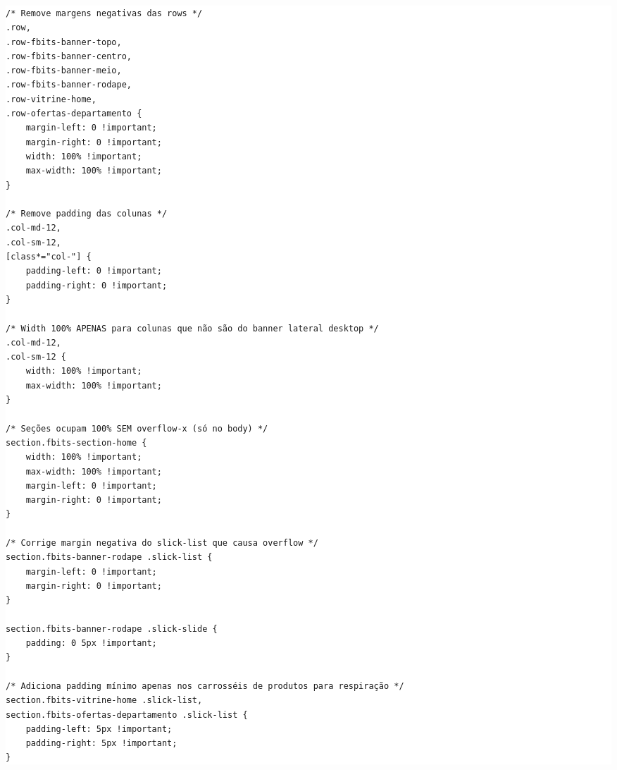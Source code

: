    /* Remove margens negativas das rows */
    .row,
    .row-fbits-banner-topo,
    .row-fbits-banner-centro,
    .row-fbits-banner-meio,
    .row-fbits-banner-rodape,
    .row-vitrine-home,
    .row-ofertas-departamento {
        margin-left: 0 !important;
        margin-right: 0 !important;
        width: 100% !important;
        max-width: 100% !important;
    }
    
    /* Remove padding das colunas */
    .col-md-12,
    .col-sm-12,
    [class*="col-"] {
        padding-left: 0 !important;
        padding-right: 0 !important;
    }
    
    /* Width 100% APENAS para colunas que não são do banner lateral desktop */
    .col-md-12,
    .col-sm-12 {
        width: 100% !important;
        max-width: 100% !important;
    }
    
    /* Seções ocupam 100% SEM overflow-x (só no body) */
    section.fbits-section-home {
        width: 100% !important;
        max-width: 100% !important;
        margin-left: 0 !important;
        margin-right: 0 !important;
    }
    
    /* Corrige margin negativa do slick-list que causa overflow */
    section.fbits-banner-rodape .slick-list {
        margin-left: 0 !important;
        margin-right: 0 !important;
    }
    
    section.fbits-banner-rodape .slick-slide {
        padding: 0 5px !important;
    }
    
    /* Adiciona padding mínimo apenas nos carrosséis de produtos para respiração */
    section.fbits-vitrine-home .slick-list,
    section.fbits-ofertas-departamento .slick-list {
        padding-left: 5px !important;
        padding-right: 5px !important;
    }
    